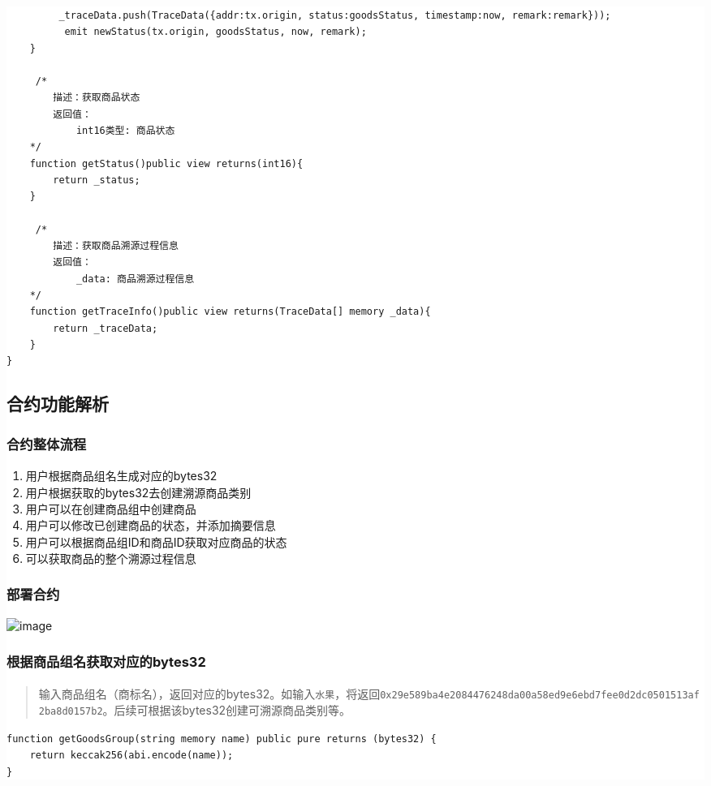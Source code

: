 ```solidity
         _traceData.push(TraceData({addr:tx.origin, status:goodsStatus, timestamp:now, remark:remark}));
          emit newStatus(tx.origin, goodsStatus, now, remark);
    }
      
     /*
        描述：获取商品状态
        返回值：
            int16类型: 商品状态
    */  
    function getStatus()public view returns(int16){
        return _status;
    }
    
     /*
        描述：获取商品溯源过程信息
        返回值：
            _data: 商品溯源过程信息
    */
    function getTraceInfo()public view returns(TraceData[] memory _data){
        return _traceData;
    }
}
```

## 合约功能解析

### 合约整体流程

1. 用户根据商品组名生成对应的bytes32
2. 用户根据获取的bytes32去创建溯源商品类别
3. 用户可以在创建商品组中创建商品
4. 用户可以修改已创建商品的状态，并添加摘要信息
5. 用户可以根据商品组ID和商品ID获取对应商品的状态
6. 可以获取商品的整个溯源过程信息

### 部署合约

![image](https://github.com/CN-Linzhisen/FISCO-BCOS-SIG/assets/88913359/b35e0c5a-9509-4839-b660-26f5f335ff3e)


### 根据商品组名获取对应的bytes32

> 输入商品组名（商标名），返回对应的bytes32。如输入`水果`，将返回`0x29e589ba4e2084476248da00a58ed9e6ebd7fee0d2dc0501513af2ba8d0157b2`。后续可根据该bytes32创建可溯源商品类别等。

```solidity
function getGoodsGroup(string memory name) public pure returns (bytes32) {
    return keccak256(abi.encode(name));
}
```
